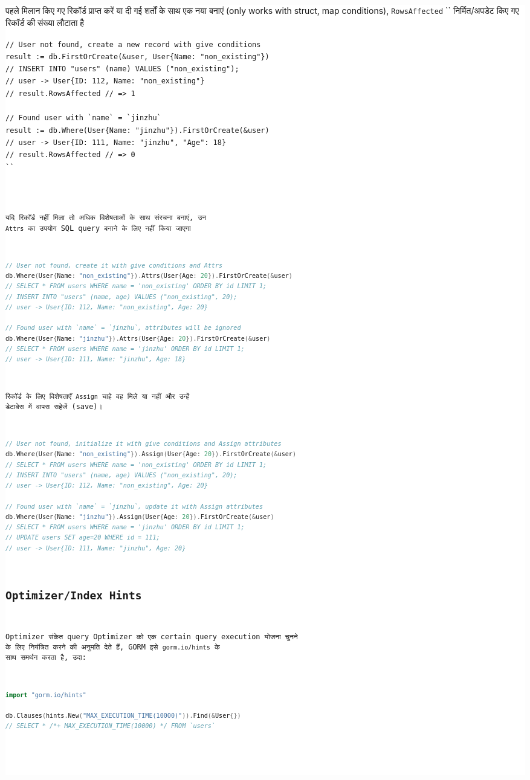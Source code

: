 पहले मिलान किए गए रिकॉर्ड प्राप्त करें या दी गई शर्तों के साथ एक नया बनाएं (only works with struct, map conditions), `RowsAffected` `` निर्मित/अपडेट किए गए रिकॉर्ड की संख्या लौटाता है</p>

<pre><code class="go">// User not found, create a new record with give conditions
result := db.FirstOrCreate(&user, User{Name: "non_existing"})
// INSERT INTO "users" (name) VALUES ("non_existing");
// user -> User{ID: 112, Name: "non_existing"}
// result.RowsAffected // => 1

// Found user with `name` = `jinzhu`
result := db.Where(User{Name: "jinzhu"}).FirstOrCreate(&user)
// user -> User{ID: 111, Name: "jinzhu", "Age": 18}
// result.RowsAffected // => 0
``</pre>

यदि रिकॉर्ड नहीं मिला तो अधिक विशेषताओं के साथ संरचना बनाएं, उन `Attrs` का उपयोग SQL query बनाने के लिए नहीं किया जाएगा

```go
// User not found, create it with give conditions and Attrs
db.Where(User{Name: "non_existing"}).Attrs(User{Age: 20}).FirstOrCreate(&user)
// SELECT * FROM users WHERE name = 'non_existing' ORDER BY id LIMIT 1;
// INSERT INTO "users" (name, age) VALUES ("non_existing", 20);
// user -> User{ID: 112, Name: "non_existing", Age: 20}

// Found user with `name` = `jinzhu`, attributes will be ignored
db.Where(User{Name: "jinzhu"}).Attrs(User{Age: 20}).FirstOrCreate(&user)
// SELECT * FROM users WHERE name = 'jinzhu' ORDER BY id LIMIT 1;
// user -> User{ID: 111, Name: "jinzhu", Age: 18}
```

रिकॉर्ड के लिए विशेषताएँ `Assign` चाहे वह मिले या नहीं और उन्हें डेटाबेस में वापस सहेजें (save)।

```go
// User not found, initialize it with give conditions and Assign attributes
db.Where(User{Name: "non_existing"}).Assign(User{Age: 20}).FirstOrCreate(&user)
// SELECT * FROM users WHERE name = 'non_existing' ORDER BY id LIMIT 1;
// INSERT INTO "users" (name, age) VALUES ("non_existing", 20);
// user -> User{ID: 112, Name: "non_existing", Age: 20}

// Found user with `name` = `jinzhu`, update it with Assign attributes
db.Where(User{Name: "jinzhu"}).Assign(User{Age: 20}).FirstOrCreate(&user)
// SELECT * FROM users WHERE name = 'jinzhu' ORDER BY id LIMIT 1;
// UPDATE users SET age=20 WHERE id = 111;
// user -> User{ID: 111, Name: "jinzhu", Age: 20}
```

## Optimizer/Index Hints

Optimizer संकेत query Optimizer को एक certain query execution योजना चुनने के लिए नियंत्रित करने की अनुमति देते हैं, GORM इसे `gorm.io/hints` के साथ समर्थन करता है, उदा:

```go
import "gorm.io/hints"

db.Clauses(hints.New("MAX_EXECUTION_TIME(10000)")).Find(&User{})
// SELECT * /*+ MAX_EXECUTION_TIME(10000) */ FROM `users`
```
